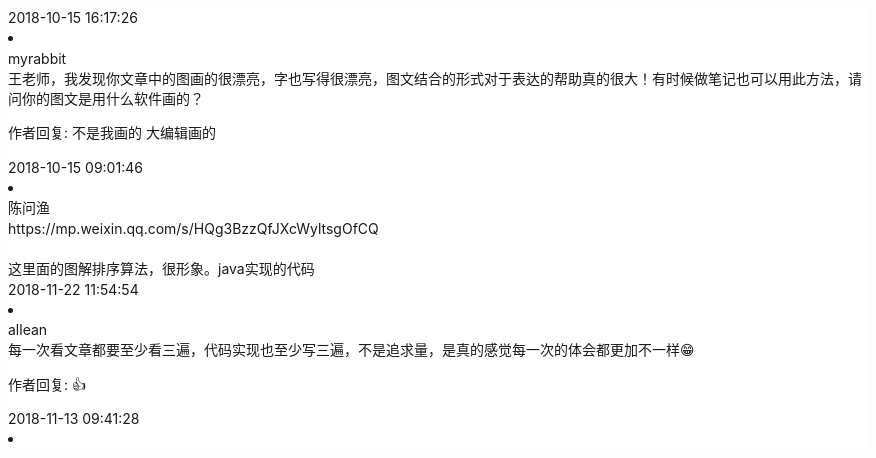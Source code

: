     
  </div>
  <div class="_3klNVc4Z_0">
    <div class="_3Hkula0k_0">2018-10-15 16:17:26</div>
  </div>
</div>
</div>
</li>
<li>
<div class="_2sjJGcOH_0">
  
<div class="_36ChpWj4_0">
  <div class="_2zFoi7sd_0"><span>myrabbit</span>
  </div>
  <div class="_2_QraFYR_0">王老师，我发现你文章中的图画的很漂亮，字也写得很漂亮，图文结合的形式对于表达的帮助真的很大！有时候做笔记也可以用此方法，请问你的图文是用什么软件画的？</div>
  <div class="_10o3OAxT_0">
    <p class="_3KxQPN3V_0">作者回复: 不是我画的 大编辑画的</p>
  </div>
  <div class="_3klNVc4Z_0">
    <div class="_3Hkula0k_0">2018-10-15 09:01:46</div>
  </div>
</div>
</div>
</li>
<li>
<div class="_2sjJGcOH_0">
  
<div class="_36ChpWj4_0">
  <div class="_2zFoi7sd_0"><span>陈问渔</span>
  </div>
  <div class="_2_QraFYR_0">https:&#47;&#47;mp.weixin.qq.com&#47;s&#47;HQg3BzzQfJXcWyltsgOfCQ<br><br>这里面的图解排序算法，很形象。java实现的代码</div>
  <div class="_10o3OAxT_0">
    
  </div>
  <div class="_3klNVc4Z_0">
    <div class="_3Hkula0k_0">2018-11-22 11:54:54</div>
  </div>
</div>
</div>
</li>
<li>
<div class="_2sjJGcOH_0">
  
<div class="_36ChpWj4_0">
  <div class="_2zFoi7sd_0"><span>allean</span>
  </div>
  <div class="_2_QraFYR_0">每一次看文章都要至少看三遍，代码实现也至少写三遍，不是追求量，是真的感觉每一次的体会都更加不一样😁</div>
  <div class="_10o3OAxT_0">
    <p class="_3KxQPN3V_0">作者回复: 👍</p>
  </div>
  <div class="_3klNVc4Z_0">
    <div class="_3Hkula0k_0">2018-11-13 09:41:28</div>
  </div>
</div>
</div>
</li>
<li>
<div class="_2sjJGcOH_0">
  